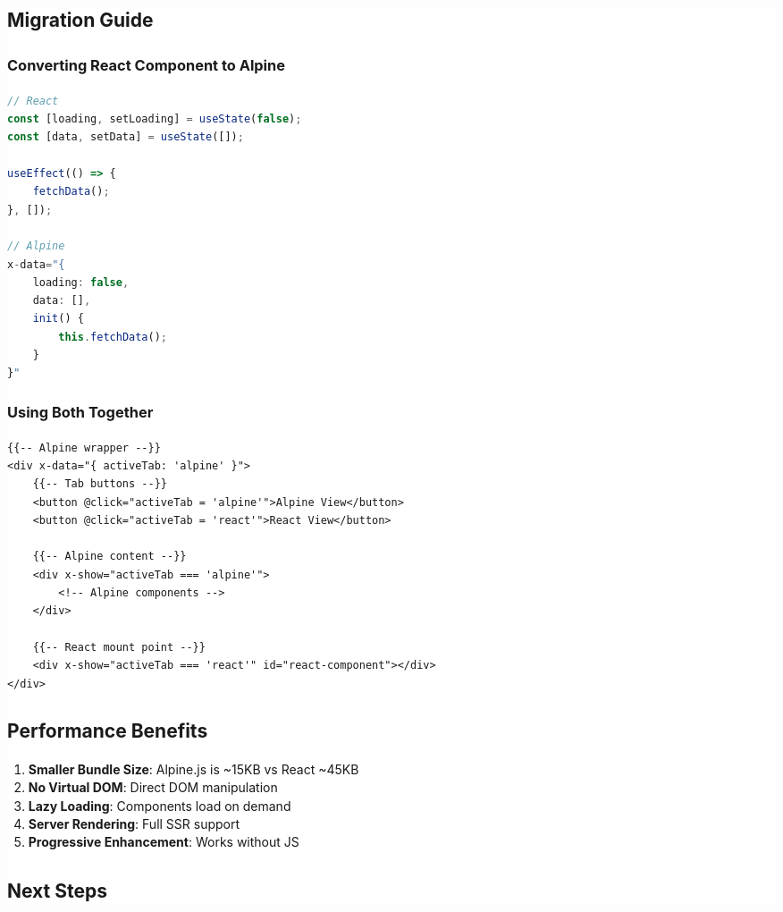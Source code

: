 ## Migration Guide

### Converting React Component to Alpine
```javascript
// React
const [loading, setLoading] = useState(false);
const [data, setData] = useState([]);

useEffect(() => {
    fetchData();
}, []);

// Alpine
x-data="{
    loading: false,
    data: [],
    init() {
        this.fetchData();
    }
}"
```

### Using Both Together
```blade
{{-- Alpine wrapper --}}
<div x-data="{ activeTab: 'alpine' }">
    {{-- Tab buttons --}}
    <button @click="activeTab = 'alpine'">Alpine View</button>
    <button @click="activeTab = 'react'">React View</button>
    
    {{-- Alpine content --}}
    <div x-show="activeTab === 'alpine'">
        <!-- Alpine components -->
    </div>
    
    {{-- React mount point --}}
    <div x-show="activeTab === 'react'" id="react-component"></div>
</div>
```

## Performance Benefits

1. **Smaller Bundle Size**: Alpine.js is ~15KB vs React ~45KB
2. **No Virtual DOM**: Direct DOM manipulation
3. **Lazy Loading**: Components load on demand
4. **Server Rendering**: Full SSR support
5. **Progressive Enhancement**: Works without JS

## Next Steps
